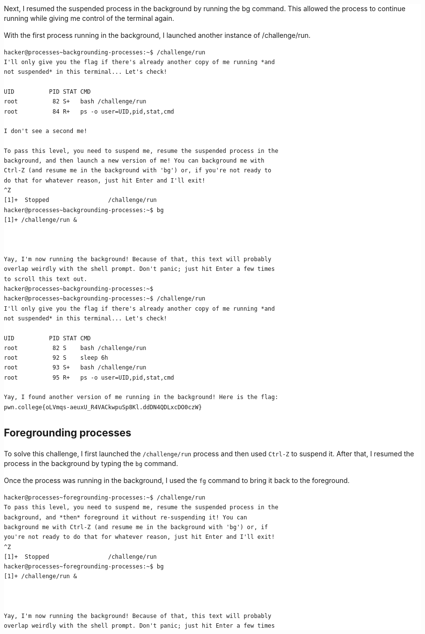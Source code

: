 Next, I resumed the suspended process in the background by running the bg command. This allowed the process to continue running while giving me control of the terminal again.

With the first process running in the background, I launched another instance of /challenge/run.
```
hacker@processes~backgrounding-processes:~$ /challenge/run
I'll only give you the flag if there's already another copy of me running *and
not suspended* in this terminal... Let's check!

UID          PID STAT CMD
root          82 S+   bash /challenge/run
root          84 R+   ps -o user=UID,pid,stat,cmd

I don't see a second me!

To pass this level, you need to suspend me, resume the suspended process in the
background, and then launch a new version of me! You can background me with
Ctrl-Z (and resume me in the background with 'bg') or, if you're not ready to
do that for whatever reason, just hit Enter and I'll exit!
^Z
[1]+  Stopped                 /challenge/run
hacker@processes~backgrounding-processes:~$ bg
[1]+ /challenge/run &



Yay, I'm now running the background! Because of that, this text will probably
overlap weirdly with the shell prompt. Don't panic; just hit Enter a few times
to scroll this text out.
hacker@processes~backgrounding-processes:~$
hacker@processes~backgrounding-processes:~$ /challenge/run
I'll only give you the flag if there's already another copy of me running *and
not suspended* in this terminal... Let's check!

UID          PID STAT CMD
root          82 S    bash /challenge/run
root          92 S    sleep 6h
root          93 S+   bash /challenge/run
root          95 R+   ps -o user=UID,pid,stat,cmd

Yay, I found another version of me running in the background! Here is the flag:
pwn.college{oLVmqs-aeuxU_R4VACkwpuSp8Kl.ddDN4QDLxcDO0czW}
```
##  Foregrounding processes
To solve this challenge, I first launched the `/challenge/run` process and then used `Ctrl-Z` to suspend it. After that, I resumed the process in the background by typing the `bg` command.

Once the process was running in the background, I used the `fg` command to bring it back to the foreground.
```
hacker@processes~foregrounding-processes:~$ /challenge/run
To pass this level, you need to suspend me, resume the suspended process in the
background, and *then* foreground it without re-suspending it! You can
background me with Ctrl-Z (and resume me in the background with 'bg') or, if
you're not ready to do that for whatever reason, just hit Enter and I'll exit!
^Z
[1]+  Stopped                 /challenge/run
hacker@processes~foregrounding-processes:~$ bg
[1]+ /challenge/run &



Yay, I'm now running the background! Because of that, this text will probably
overlap weirdly with the shell prompt. Don't panic; just hit Enter a few times
```